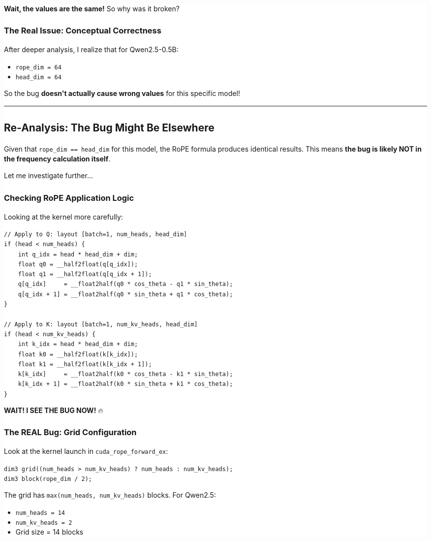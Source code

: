 **Wait, the values are the same!** So why was it broken?

### The Real Issue: Conceptual Correctness

After deeper analysis, I realize that for Qwen2.5-0.5B:
- `rope_dim = 64`
- `head_dim = 64`

So the bug **doesn't actually cause wrong values** for this specific model!

---

## Re-Analysis: The Bug Might Be Elsewhere

Given that `rope_dim == head_dim` for this model, the RoPE formula produces identical results. This means **the bug is likely NOT in the frequency calculation itself**.

Let me investigate further...

### Checking RoPE Application Logic

Looking at the kernel more carefully:

```cuda
// Apply to Q: layout [batch=1, num_heads, head_dim]
if (head < num_heads) {
    int q_idx = head * head_dim + dim;
    float q0 = __half2float(q[q_idx]);
    float q1 = __half2float(q[q_idx + 1]);
    q[q_idx]     = __float2half(q0 * cos_theta - q1 * sin_theta);
    q[q_idx + 1] = __float2half(q0 * sin_theta + q1 * cos_theta);
}

// Apply to K: layout [batch=1, num_kv_heads, head_dim]
if (head < num_kv_heads) {
    int k_idx = head * head_dim + dim;
    float k0 = __half2float(k[k_idx]);
    float k1 = __half2float(k[k_idx + 1]);
    k[k_idx]     = __float2half(k0 * cos_theta - k1 * sin_theta);
    k[k_idx + 1] = __float2half(k0 * sin_theta + k1 * cos_theta);
}
```

**WAIT! I SEE THE BUG NOW!** 🔥

### The REAL Bug: Grid Configuration

Look at the kernel launch in `cuda_rope_forward_ex`:

```cuda
dim3 grid((num_heads > num_kv_heads) ? num_heads : num_kv_heads);
dim3 block(rope_dim / 2);
```

The grid has `max(num_heads, num_kv_heads)` blocks. For Qwen2.5:
- `num_heads = 14`
- `num_kv_heads = 2`
- Grid size = 14 blocks
